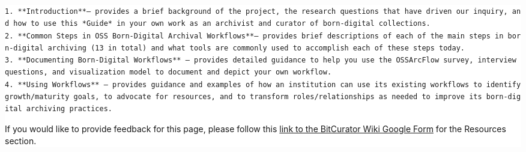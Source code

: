 	1. **Introduction**– provides a brief background of the project, the research questions that have driven our inquiry, and how to use this *Guide* in your own work as an archivist and curator of born-digital collections.
	2. **Common Steps in OSS Born-Digital Archival Workflows**– provides brief descriptions of each of the main steps in born-digital archiving (13 in total) and what tools are commonly used to accomplish each of these steps today.
	3. **Documenting Born-Digital Workflows** – provides detailed guidance to help you use the OSSArcFlow survey, interview questions, and visualization model to document and depict your own workflow.
	4. **Using Workflows** – provides guidance and examples of how an institution can use its existing workflows to identify growth/maturity goals, to advocate for resources, and to transform roles/relationships as needed to improve its born-digital archiving practices.






 If you would like to provide feedback for this page, please follow this [link to the BitCurator Wiki Google Form](https://docs.google.com/forms/d/e/1FAIpQLSe5c48c_6LSiNxWYaOK3oTBe_LAutB5NXTrhIzK5TGX4wXQ_w/viewform?usp=sf_link) for the Resources section.


